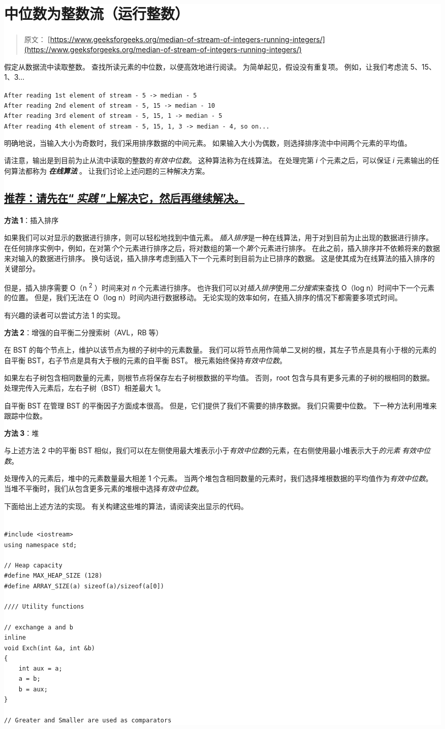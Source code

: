 # 中位数为整数流（运行整数）

> 原文： [https://www.geeksforgeeks.org/median-of-stream-of-integers-running-integers/](https://www.geeksforgeeks.org/median-of-stream-of-integers-running-integers/)

假定从数据流中读取整数。 查找所读元素的中位数，以便高效地进行阅读。 为简单起见，假设没有重复项。 例如，让我们考虑流 5、15、1、3…

```
After reading 1st element of stream - 5 -> median - 5
After reading 2nd element of stream - 5, 15 -> median - 10
After reading 3rd element of stream - 5, 15, 1 -> median - 5
After reading 4th element of stream - 5, 15, 1, 3 -> median - 4, so on...
```

明确地说，当输入大小为奇数时，我们采用排序数据的中间元素。 如果输入大小为偶数，则选择排序流中中间两个元素的平均值。

请注意，输出是到目前为止从流中读取的整数的*有效中位数*。 这种算法称为在线算法。 在处理完第 *i* 个元素之后，可以保证 *i* 元素输出的任何算法都称为 ***在线算法*** 。 让我们讨论上述问题的三种解决方案。

## [推荐：请先在“ ***实践*** ”上解决它，然后再继续解决。](https://practice.geeksforgeeks.org/problems/find-median-in-a-stream/0)

**方法 1**：插入排序

如果我们可以对显示的数据进行排序，则可以轻松地找到中值元素。 *插入排序*是一种在线算法，用于对到目前为止出现的数据进行排序。 在任何排序实例中，例如，在对第*个*个元素进行排序之后，将对数组的第一个*第*个元素进行排序。 在此之前，插入排序并不依赖将来的数据来对输入的数据进行排序。 换句话说，插入排序考虑到插入下一个元素时到目前为止已排序的数据。 这是使其成为在线算法的插入排序的关键部分。

但是，插入排序需要 O（n <sup>2</sup> ）时间来对 *n* 个元素进行排序。 也许我们可以对*插入排序*使用*二分搜索*来查找 O（log n）时间中下一个元素的位置。 但是，我们无法在 O（log n）时间内进行数据移动。 无论实现的效率如何，在插入排序的情况下都需要多项式时间。

有兴趣的读者可以尝试方法 1 的实现。

**方法 2**：增强的自平衡二分搜索树（AVL，RB 等）

在 BST 的每个节点上，维护以该节点为根的子树中的元素数量。 我们可以将节点用作简单二叉树的根，其左子节点是具有小于根的元素的自平衡 BST，右子节点是具有大于根的元素的自平衡 BST。 根元素始终保持*有效中位数*。

如果左右子树包含相同数量的元素，则根节点将保存左右子树根数据的平均值。 否则，root 包含与具有更多元素的子树的根相同的数据。 处理完传入元素后，左右子树（BST）相差最大 1。

自平衡 BST 在管理 BST 的平衡因子方面成本很高。 但是，它们提供了我们不需要的排序数据。 我们只需要中位数。 下一种方法利用堆来跟踪中位数。

**方法 3**：堆

与上述方法 2 中的平衡 BST 相似，我们可以在左侧使用最大堆表示小于*有效中位数*的元素，在右侧使用最小堆表示大于*的元素 有效中位数*。

处理传入的元素后，堆中的元素数量最大相差 1 个元素。 当两个堆包含相同数量的元素时，我们选择堆根数据的平均值作为*有效中位数*。 当堆不平衡时，我们从包含更多元素的堆根中选择*有效中位数*。

下面给出上述方法的实现。 有关构建这些堆的算法，请阅读突出显示的代码。

```

#include <iostream> 
using namespace std; 

// Heap capacity 
#define MAX_HEAP_SIZE (128) 
#define ARRAY_SIZE(a) sizeof(a)/sizeof(a[0]) 

//// Utility functions 

// exchange a and b 
inline
void Exch(int &a, int &b) 
{ 
    int aux = a; 
    a = b; 
    b = aux; 
} 

// Greater and Smaller are used as comparators 
```